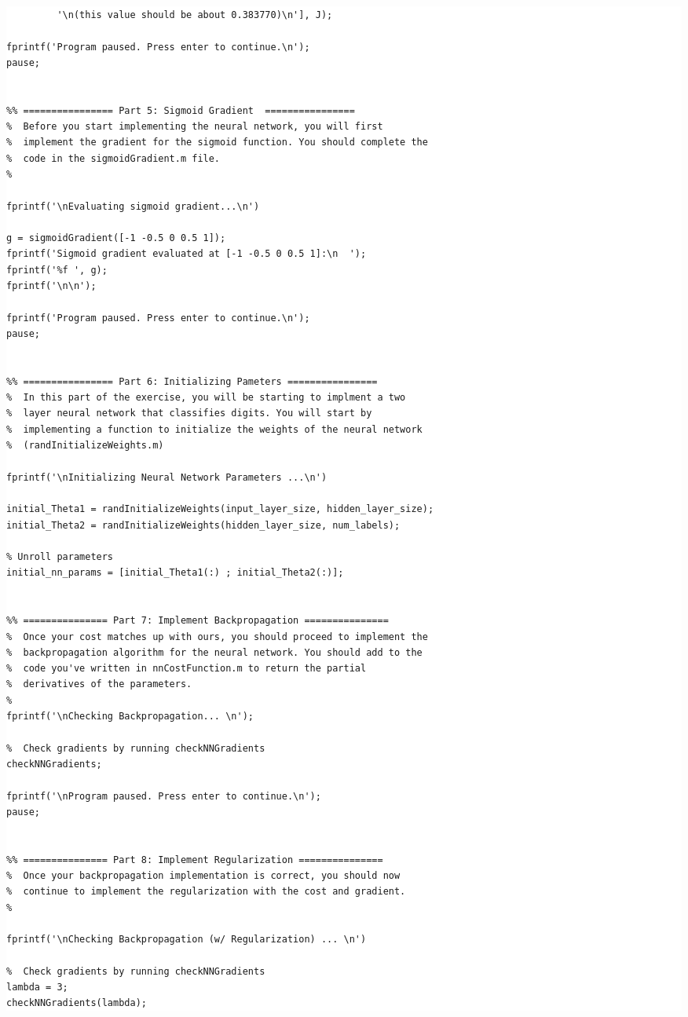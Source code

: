```{% endraw %}
         '\n(this value should be about 0.383770)\n'], J);

fprintf('Program paused. Press enter to continue.\n');
pause;


%% ================ Part 5: Sigmoid Gradient  ================
%  Before you start implementing the neural network, you will first
%  implement the gradient for the sigmoid function. You should complete the
%  code in the sigmoidGradient.m file.
%

fprintf('\nEvaluating sigmoid gradient...\n')

g = sigmoidGradient([-1 -0.5 0 0.5 1]);
fprintf('Sigmoid gradient evaluated at [-1 -0.5 0 0.5 1]:\n  ');
fprintf('%f ', g);
fprintf('\n\n');

fprintf('Program paused. Press enter to continue.\n');
pause;


%% ================ Part 6: Initializing Pameters ================
%  In this part of the exercise, you will be starting to implment a two
%  layer neural network that classifies digits. You will start by
%  implementing a function to initialize the weights of the neural network
%  (randInitializeWeights.m)

fprintf('\nInitializing Neural Network Parameters ...\n')

initial_Theta1 = randInitializeWeights(input_layer_size, hidden_layer_size);
initial_Theta2 = randInitializeWeights(hidden_layer_size, num_labels);

% Unroll parameters
initial_nn_params = [initial_Theta1(:) ; initial_Theta2(:)];


%% =============== Part 7: Implement Backpropagation ===============
%  Once your cost matches up with ours, you should proceed to implement the
%  backpropagation algorithm for the neural network. You should add to the
%  code you've written in nnCostFunction.m to return the partial
%  derivatives of the parameters.
%
fprintf('\nChecking Backpropagation... \n');

%  Check gradients by running checkNNGradients
checkNNGradients;

fprintf('\nProgram paused. Press enter to continue.\n');
pause;


%% =============== Part 8: Implement Regularization ===============
%  Once your backpropagation implementation is correct, you should now
%  continue to implement the regularization with the cost and gradient.
%

fprintf('\nChecking Backpropagation (w/ Regularization) ... \n')

%  Check gradients by running checkNNGradients
lambda = 3;
checkNNGradients(lambda);
```